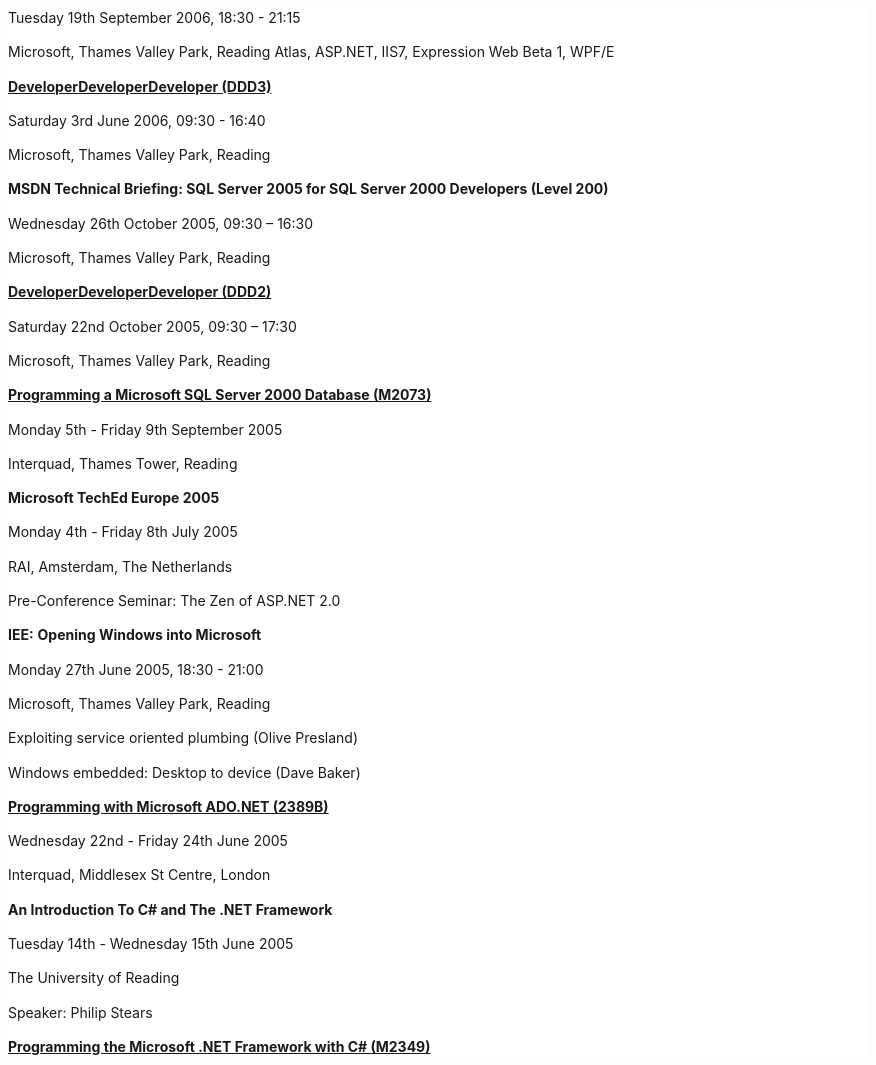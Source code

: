 Tuesday 19th September 2006, 18:30 - 21:15

Microsoft, Thames Valley Park, Reading Atlas, ASP.NET, IIS7, Expression Web Beta 1, WPF/E

[**DeveloperDeveloperDeveloper (DDD3)**](http://www.developerday.co.uk/ddd/agendaddd3.asp)

Saturday 3rd June 2006, 09:30 - 16:40

Microsoft, Thames Valley Park, Reading

**MSDN Technical Briefing: SQL Server 2005 for SQL Server 2000 Developers (Level 200)**

Wednesday 26th October 2005, 09:30 – 16:30

Microsoft, Thames Valley Park, Reading

[**DeveloperDeveloperDeveloper (DDD2)**](http://www.developerday.co.uk/ddd/agendaddd2.asp)

Saturday 22nd October 2005, 09:30 – 17:30

Microsoft, Thames Valley Park, Reading

[**Programming a Microsoft SQL Server 2000 Database (M2073)**](http://www.microsoft.com/learning/en/us/course.aspx?ID=2073B&locale=en-us)

Monday 5th - Friday 9th September 2005

Interquad, Thames Tower, Reading

**Microsoft TechEd Europe 2005**

Monday 4th - Friday 8th July 2005

RAI, Amsterdam, The Netherlands

Pre-Conference Seminar: The Zen of ASP.NET 2.0

**IEE:** **Opening Windows into Microsoft**

Monday 27th June 2005, 18:30 - 21:00

Microsoft, Thames Valley Park, Reading

Exploiting service oriented plumbing (Olive Presland)

Windows embedded: Desktop to device (Dave Baker)

**[Programming with Microsoft ADO.NET (2389B)](http://www.microsoft.com/learning/en/us/course.aspx?ID=2389B&locale=en-us)**

Wednesday 22nd - Friday 24th June 2005

Interquad, Middlesex St Centre, London

**An Introduction To C# and The .NET Framework**

Tuesday 14th - Wednesday 15th June 2005

The University of Reading

Speaker: Philip Stears

[**Programming the Microsoft .NET Framework with C# (M2349)**](http://www.microsoft.com/learning/en/us/course.aspx?ID=2349B&locale=en-us)
